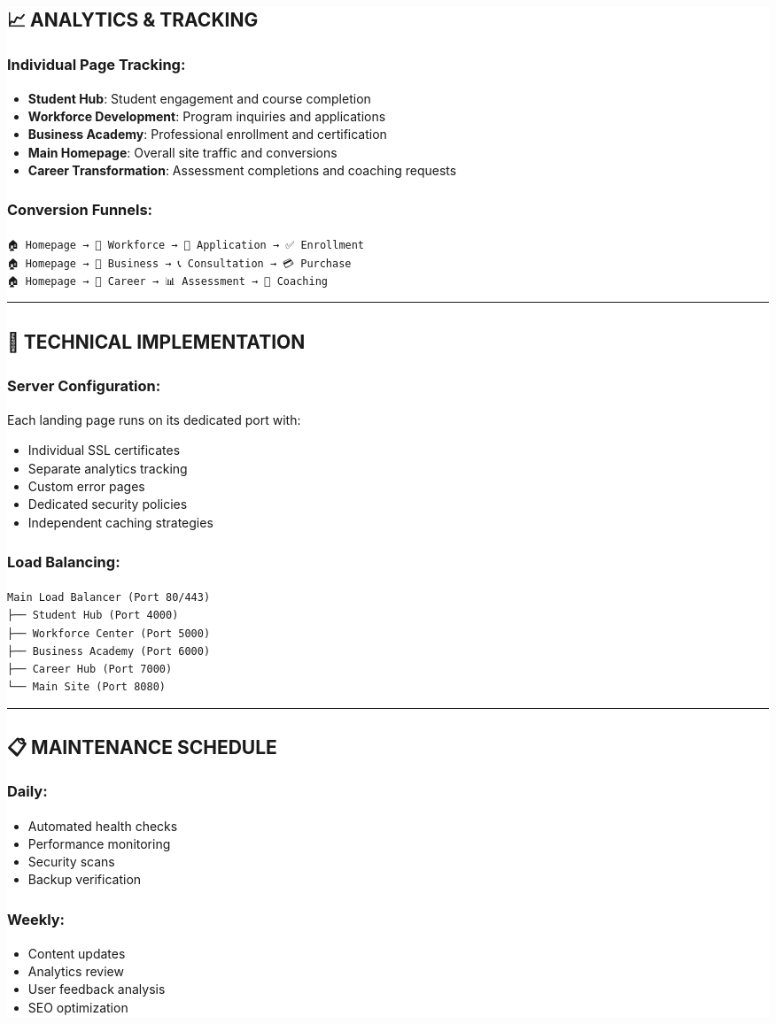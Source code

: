 
## 📈 **ANALYTICS & TRACKING**

### **Individual Page Tracking:**
- **Student Hub**: Student engagement and course completion
- **Workforce Development**: Program inquiries and applications
- **Business Academy**: Professional enrollment and certification
- **Main Homepage**: Overall site traffic and conversions
- **Career Transformation**: Assessment completions and coaching requests

### **Conversion Funnels:**
```
🏠 Homepage → 💼 Workforce → 📝 Application → ✅ Enrollment
🏠 Homepage → 🚀 Business → 📞 Consultation → 💳 Purchase
🏠 Homepage → 🔄 Career → 📊 Assessment → 🎯 Coaching
```

---

## 🔧 **TECHNICAL IMPLEMENTATION**

### **Server Configuration:**
Each landing page runs on its dedicated port with:
- Individual SSL certificates
- Separate analytics tracking
- Custom error pages
- Dedicated security policies
- Independent caching strategies

### **Load Balancing:**
```
Main Load Balancer (Port 80/443)
├── Student Hub (Port 4000)
├── Workforce Center (Port 5000)
├── Business Academy (Port 6000)
├── Career Hub (Port 7000)
└── Main Site (Port 8080)
```

---

## 📋 **MAINTENANCE SCHEDULE**

### **Daily:**
- Automated health checks
- Performance monitoring
- Security scans
- Backup verification

### **Weekly:**
- Content updates
- Analytics review
- User feedback analysis
- SEO optimization
